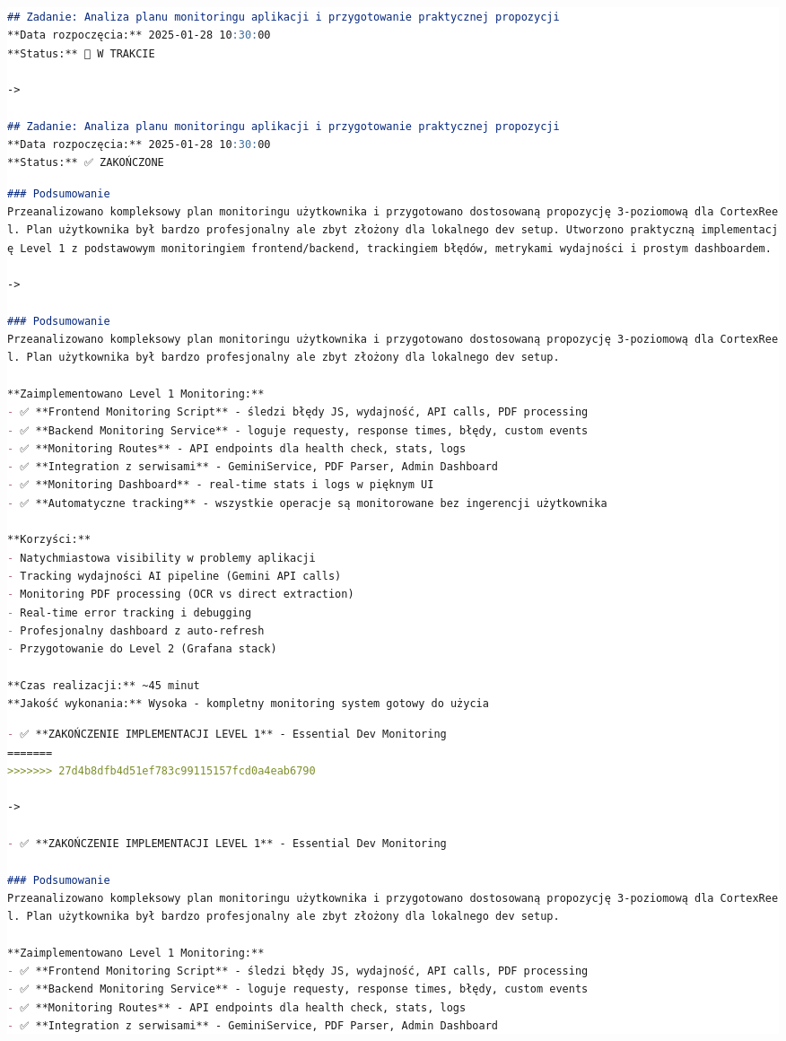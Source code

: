 ```markdown
## Zadanie: Analiza planu monitoringu aplikacji i przygotowanie praktycznej propozycji
**Data rozpoczęcia:** 2025-01-28 10:30:00  
**Status:** 🔄 W TRAKCIE

->

## Zadanie: Analiza planu monitoringu aplikacji i przygotowanie praktycznej propozycji
**Data rozpoczęcia:** 2025-01-28 10:30:00  
**Status:** ✅ ZAKOŃCZONE
```

```markdown
### Podsumowanie
Przeanalizowano kompleksowy plan monitoringu użytkownika i przygotowano dostosowaną propozycję 3-poziomową dla CortexReel. Plan użytkownika był bardzo profesjonalny ale zbyt złożony dla lokalnego dev setup. Utworzono praktyczną implementację Level 1 z podstawowym monitoringiem frontend/backend, trackingiem błędów, metrykami wydajności i prostym dashboardem.

->

### Podsumowanie
Przeanalizowano kompleksowy plan monitoringu użytkownika i przygotowano dostosowaną propozycję 3-poziomową dla CortexReel. Plan użytkownika był bardzo profesjonalny ale zbyt złożony dla lokalnego dev setup. 

**Zaimplementowano Level 1 Monitoring:**
- ✅ **Frontend Monitoring Script** - śledzi błędy JS, wydajność, API calls, PDF processing
- ✅ **Backend Monitoring Service** - loguje requesty, response times, błędy, custom events
- ✅ **Monitoring Routes** - API endpoints dla health check, stats, logs
- ✅ **Integration z serwisami** - GeminiService, PDF Parser, Admin Dashboard
- ✅ **Monitoring Dashboard** - real-time stats i logs w pięknym UI
- ✅ **Automatyczne tracking** - wszystkie operacje są monitorowane bez ingerencji użytkownika

**Korzyści:**
- Natychmiastowa visibility w problemy aplikacji
- Tracking wydajności AI pipeline (Gemini API calls)
- Monitoring PDF processing (OCR vs direct extraction)
- Real-time error tracking i debugging
- Profesjonalny dashboard z auto-refresh
- Przygotowanie do Level 2 (Grafana stack)

**Czas realizacji:** ~45 minut
**Jakość wykonania:** Wysoka - kompletny monitoring system gotowy do użycia
```

```markdown
- ✅ **ZAKOŃCZENIE IMPLEMENTACJI LEVEL 1** - Essential Dev Monitoring
=======
>>>>>>> 27d4b8dfb4d51ef783c99115157fcd0a4eab6790

->

- ✅ **ZAKOŃCZENIE IMPLEMENTACJI LEVEL 1** - Essential Dev Monitoring

### Podsumowanie
Przeanalizowano kompleksowy plan monitoringu użytkownika i przygotowano dostosowaną propozycję 3-poziomową dla CortexReel. Plan użytkownika był bardzo profesjonalny ale zbyt złożony dla lokalnego dev setup. 

**Zaimplementowano Level 1 Monitoring:**
- ✅ **Frontend Monitoring Script** - śledzi błędy JS, wydajność, API calls, PDF processing
- ✅ **Backend Monitoring Service** - loguje requesty, response times, błędy, custom events
- ✅ **Monitoring Routes** - API endpoints dla health check, stats, logs
- ✅ **Integration z serwisami** - GeminiService, PDF Parser, Admin Dashboard
```